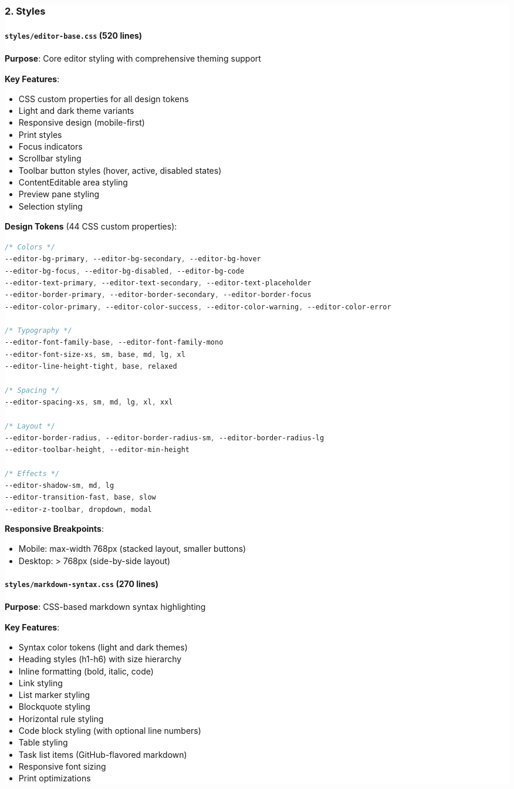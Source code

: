 ### 2. Styles

#### `styles/editor-base.css` (520 lines)
**Purpose**: Core editor styling with comprehensive theming support

**Key Features**:
- CSS custom properties for all design tokens
- Light and dark theme variants
- Responsive design (mobile-first)
- Print styles
- Focus indicators
- Scrollbar styling
- Toolbar button styles (hover, active, disabled states)
- ContentEditable area styling
- Preview pane styling
- Selection styling

**Design Tokens** (44 CSS custom properties):
```css
/* Colors */
--editor-bg-primary, --editor-bg-secondary, --editor-bg-hover
--editor-bg-focus, --editor-bg-disabled, --editor-bg-code
--editor-text-primary, --editor-text-secondary, --editor-text-placeholder
--editor-border-primary, --editor-border-secondary, --editor-border-focus
--editor-color-primary, --editor-color-success, --editor-color-warning, --editor-color-error

/* Typography */
--editor-font-family-base, --editor-font-family-mono
--editor-font-size-xs, sm, base, md, lg, xl
--editor-line-height-tight, base, relaxed

/* Spacing */
--editor-spacing-xs, sm, md, lg, xl, xxl

/* Layout */
--editor-border-radius, --editor-border-radius-sm, --editor-border-radius-lg
--editor-toolbar-height, --editor-min-height

/* Effects */
--editor-shadow-sm, md, lg
--editor-transition-fast, base, slow
--editor-z-toolbar, dropdown, modal
```

**Responsive Breakpoints**:
- Mobile: max-width 768px (stacked layout, smaller buttons)
- Desktop: > 768px (side-by-side layout)

#### `styles/markdown-syntax.css` (270 lines)
**Purpose**: CSS-based markdown syntax highlighting

**Key Features**:
- Syntax color tokens (light and dark themes)
- Heading styles (h1-h6) with size hierarchy
- Inline formatting (bold, italic, code)
- Link styling
- List marker styling
- Blockquote styling
- Horizontal rule styling
- Code block styling (with optional line numbers)
- Table styling
- Task list items (GitHub-flavored markdown)
- Responsive font sizing
- Print optimizations
